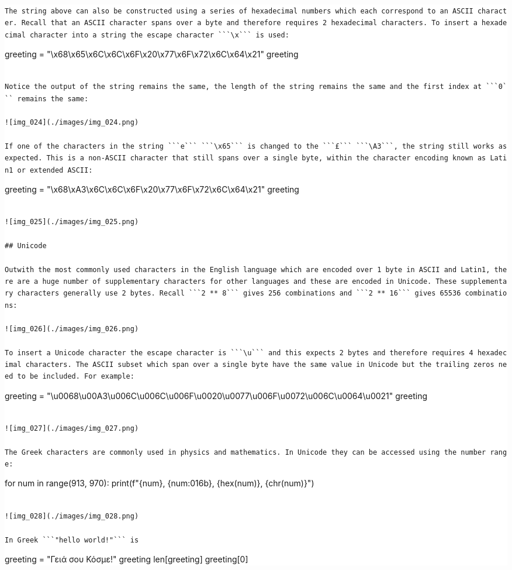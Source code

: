 ```
The string above can also be constructed using a series of hexadecimal numbers which each correspond to an ASCII character. Recall that an ASCII character spans over a byte and therefore requires 2 hexadecimal characters. To insert a hexadecimal character into a string the escape character ```\x``` is used:

```
greeting = "\x68\x65\x6C\x6C\x6F\x20\x77\x6F\x72\x6C\x64\x21"
greeting
```

Notice the output of the string remains the same, the length of the string remains the same and the first index at ```0``` remains the same:

![img_024](./images/img_024.png)   

If one of the characters in the string ```e``` ```\x65``` is changed to the ```£``` ```\A3```, the string still works as expected. This is a non-ASCII character that still spans over a single byte, within the character encoding known as Latin1 or extended ASCII:

```
greeting = "\x68\xA3\x6C\x6C\x6F\x20\x77\x6F\x72\x6C\x64\x21"
greeting
```

![img_025](./images/img_025.png)   

## Unicode

Outwith the most commonly used characters in the English language which are encoded over 1 byte in ASCII and Latin1, there are a huge number of supplementary characters for other languages and these are encoded in Unicode. These supplementary characters generally use 2 bytes. Recall ```2 ** 8``` gives 256 combinations and ```2 ** 16``` gives 65536 combinations:

![img_026](./images/img_026.png)   

To insert a Unicode character the escape character is ```\u``` and this expects 2 bytes and therefore requires 4 hexadecimal characters. The ASCII subset which span over a single byte have the same value in Unicode but the trailing zeros need to be included. For example:

```
greeting = "\u0068\u00A3\u006C\u006C\u006F\u0020\u0077\u006F\u0072\u006C\u0064\u0021"
greeting
```

![img_027](./images/img_027.png)   

The Greek characters are commonly used in physics and mathematics. In Unicode they can be accessed using the number range:

```
for num in range(913, 970):
    print(f"{num}, {num:016b}, {hex(num)}, {chr(num)}")
```

![img_028](./images/img_028.png)  

In Greek ```"hello world!"``` is 

```
greeting = "Γειά σου Κόσμε!"
greeting
len[greeting]
greeting[0]
```

```